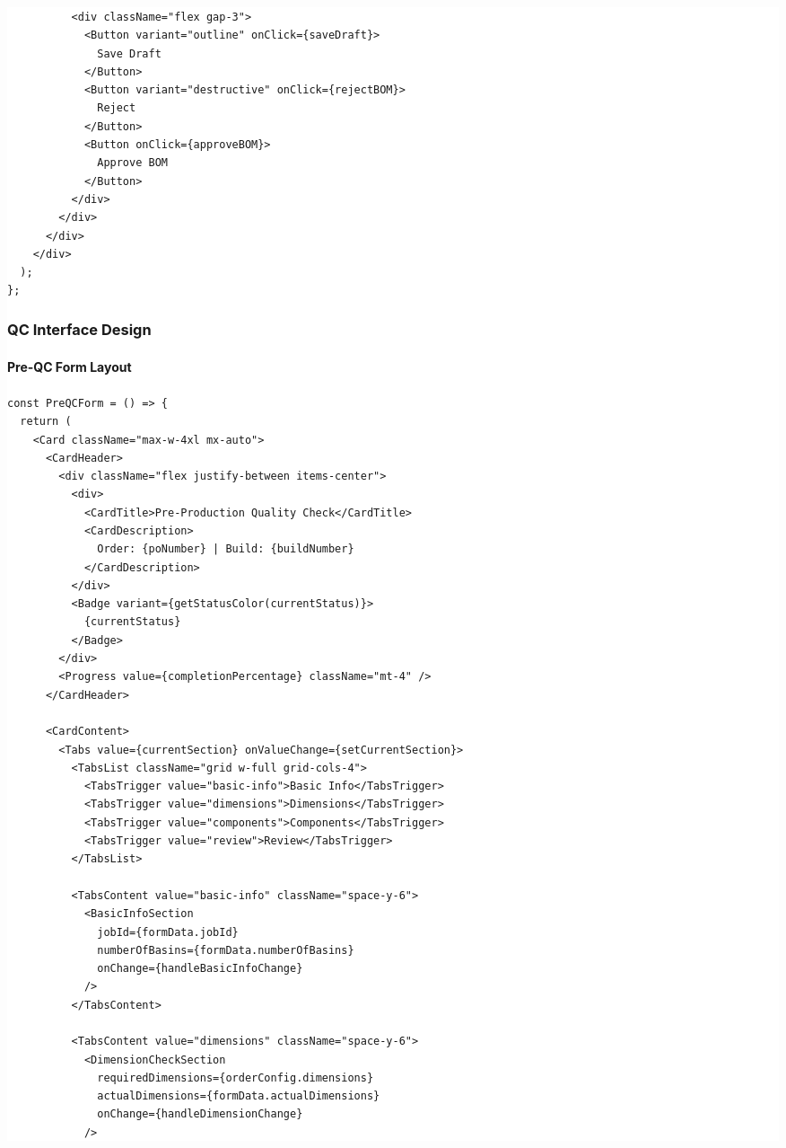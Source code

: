 ```tsx
          <div className="flex gap-3">
            <Button variant="outline" onClick={saveDraft}>
              Save Draft
            </Button>
            <Button variant="destructive" onClick={rejectBOM}>
              Reject
            </Button>
            <Button onClick={approveBOM}>
              Approve BOM
            </Button>
          </div>
        </div>
      </div>
    </div>
  );
};
```

### QC Interface Design

#### Pre-QC Form Layout
```tsx
const PreQCForm = () => {
  return (
    <Card className="max-w-4xl mx-auto">
      <CardHeader>
        <div className="flex justify-between items-center">
          <div>
            <CardTitle>Pre-Production Quality Check</CardTitle>
            <CardDescription>
              Order: {poNumber} | Build: {buildNumber}
            </CardDescription>
          </div>
          <Badge variant={getStatusColor(currentStatus)}>
            {currentStatus}
          </Badge>
        </div>
        <Progress value={completionPercentage} className="mt-4" />
      </CardHeader>
      
      <CardContent>
        <Tabs value={currentSection} onValueChange={setCurrentSection}>
          <TabsList className="grid w-full grid-cols-4">
            <TabsTrigger value="basic-info">Basic Info</TabsTrigger>
            <TabsTrigger value="dimensions">Dimensions</TabsTrigger>
            <TabsTrigger value="components">Components</TabsTrigger>
            <TabsTrigger value="review">Review</TabsTrigger>
          </TabsList>
          
          <TabsContent value="basic-info" className="space-y-6">
            <BasicInfoSection
              jobId={formData.jobId}
              numberOfBasins={formData.numberOfBasins}
              onChange={handleBasicInfoChange}
            />
          </TabsContent>
          
          <TabsContent value="dimensions" className="space-y-6">
            <DimensionCheckSection
              requiredDimensions={orderConfig.dimensions}
              actualDimensions={formData.actualDimensions}
              onChange={handleDimensionChange}
            />
```